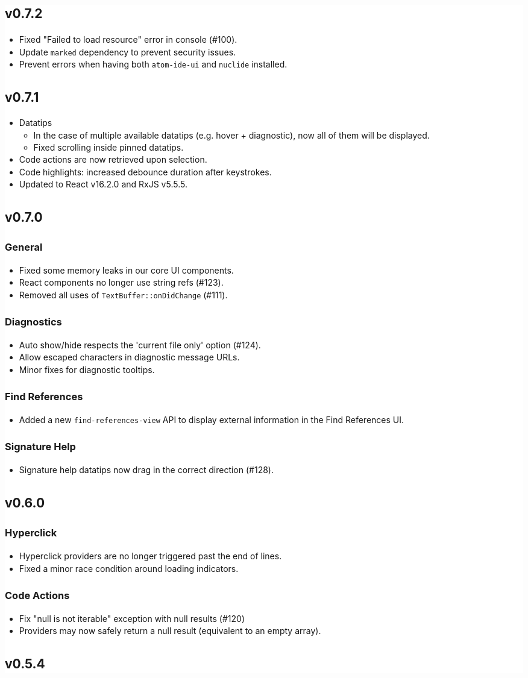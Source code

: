 ## v0.7.2

- Fixed "Failed to load resource" error in console (#100).
- Update `marked` dependency to prevent security issues.
- Prevent errors when having both `atom-ide-ui` and `nuclide` installed.

## v0.7.1

- Datatips
  - In the case of multiple available datatips (e.g. hover + diagnostic), now all of them will be displayed.
  - Fixed scrolling inside pinned datatips.
- Code actions are now retrieved upon selection.
- Code highlights: increased debounce duration after keystrokes.
- Updated to React v16.2.0 and RxJS v5.5.5.

## v0.7.0

### General

- Fixed some memory leaks in our core UI components.
- React components no longer use string refs (#123).
- Removed all uses of `TextBuffer::onDidChange` (#111).

### Diagnostics

- Auto show/hide respects the 'current file only' option (#124).
- Allow escaped characters in diagnostic message URLs.
- Minor fixes for diagnostic tooltips.

### Find References

- Added a new `find-references-view` API to display external information in the Find References UI.

### Signature Help

- Signature help datatips now drag in the correct direction (#128).

## v0.6.0

### Hyperclick

- Hyperclick providers are no longer triggered past the end of lines.
- Fixed a minor race condition around loading indicators.

### Code Actions

- Fix "null is not iterable" exception with null results (#120)
- Providers may now safely return a null result (equivalent to an empty array).

## v0.5.4
